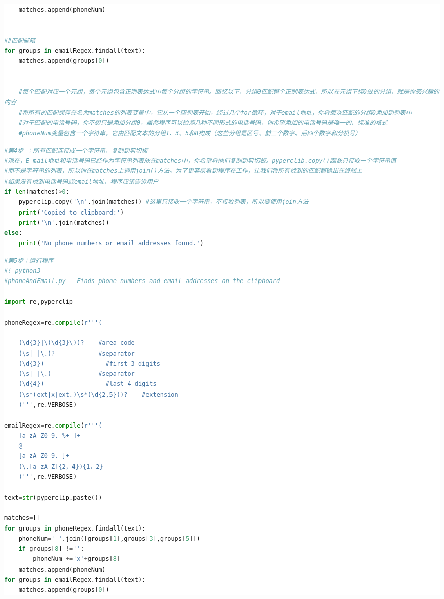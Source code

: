 ```python
    matches.append(phoneNum)


##匹配邮箱
for groups in emailRegex.findall(text):
    matches.append(groups[0])

    
    #每个匹配对应一个元组，每个元组包含正则表达式中每个分组的字符串。回忆以下，分组0匹配整个正则表达式，所以在元组下标0处的分组，就是你感兴趣的内容
    #将所有的匹配保存在名为matches的列表变量中，它从一个空列表开始，经过几个for循环，对于email地址，你将每次匹配的分组0添加到列表中
    #对于匹配的电话号码，你不想只是添加分组0，虽然程序可以检测几种不同形式的电话号码，你希望添加的电话号码是唯一的、标准的格式
    #phoneNum变量包含一个字符串，它由匹配文本的分组1、3、5和8构成（这些分组是区号、前三个数字、后四个数字和分机号）
```


```python
#第4步 ：所有匹配连接成一个字符串，复制到剪切板
#现在，E-mail地址和电话号码已经作为字符串列表放在matches中，你希望将他们复制到剪切板。pyperclib.copy()函数只接收一个字符串值
#而不是字符串的列表，所以你在matches上调用join()方法。为了更容易看到程序在工作，让我们将所有找到的匹配都输出在终端上
#如果没有找到电话号码或email地址，程序应该告诉用户
if len(matches)>0:
    pyperclip.copy('\n'.join(matches)) #这里只接收一个字符串，不接收列表，所以要使用join方法
    print('Copied to clipboard:')
    print('\n'.join(matches))
else:
    print('No phone numbers or email addresses found.')

```


```python
#第5步：运行程序
#! python3
#phoneAndEmail.py - Finds phone numbers and email addresses on the clipboard

import re,pyperclip

phoneRegex=re.compile(r'''(

    (\d{3}|\(\d{3}\))?    #area code
    (\s|-|\.)?            #separator
    (\d{3})                 #first 3 digits
    (\s|-|\.)             #separator
    (\d{4})                 #last 4 digits
    (\s*(ext|x|ext.)\s*(\d{2,5}))?    #extension
    )''',re.VERBOSE)

emailRegex=re.compile(r'''(
    [a-zA-Z0-9._%+-]+
    @
    [a-zA-Z0-9.-]+
    (\.[a-zA-Z]{2，4}){1，2}
    )''',re.VERBOSE)

text=str(pyperclip.paste())

matches=[]
for groups in phoneRegex.findall(text):
    phoneNum='-'.join([groups[1],groups[3],groups[5]])
    if groups[8] !='':
        phoneNum +='x'+groups[8]
    matches.append(phoneNum)
for groups in emailRegex.findall(text):
    matches.append(groups[0])

```